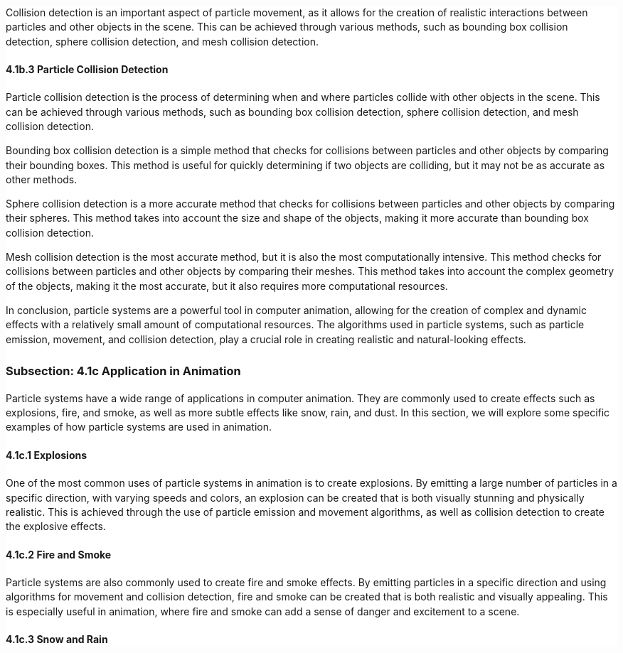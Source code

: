 Collision detection is an important aspect of particle movement, as it allows for the creation of realistic interactions between particles and other objects in the scene. This can be achieved through various methods, such as bounding box collision detection, sphere collision detection, and mesh collision detection.

#### 4.1b.3 Particle Collision Detection

Particle collision detection is the process of determining when and where particles collide with other objects in the scene. This can be achieved through various methods, such as bounding box collision detection, sphere collision detection, and mesh collision detection.

Bounding box collision detection is a simple method that checks for collisions between particles and other objects by comparing their bounding boxes. This method is useful for quickly determining if two objects are colliding, but it may not be as accurate as other methods.

Sphere collision detection is a more accurate method that checks for collisions between particles and other objects by comparing their spheres. This method takes into account the size and shape of the objects, making it more accurate than bounding box collision detection.

Mesh collision detection is the most accurate method, but it is also the most computationally intensive. This method checks for collisions between particles and other objects by comparing their meshes. This method takes into account the complex geometry of the objects, making it the most accurate, but it also requires more computational resources.

In conclusion, particle systems are a powerful tool in computer animation, allowing for the creation of complex and dynamic effects with a relatively small amount of computational resources. The algorithms used in particle systems, such as particle emission, movement, and collision detection, play a crucial role in creating realistic and natural-looking effects. 





### Subsection: 4.1c Application in Animation

Particle systems have a wide range of applications in computer animation. They are commonly used to create effects such as explosions, fire, and smoke, as well as more subtle effects like snow, rain, and dust. In this section, we will explore some specific examples of how particle systems are used in animation.

#### 4.1c.1 Explosions

One of the most common uses of particle systems in animation is to create explosions. By emitting a large number of particles in a specific direction, with varying speeds and colors, an explosion can be created that is both visually stunning and physically realistic. This is achieved through the use of particle emission and movement algorithms, as well as collision detection to create the explosive effects.

#### 4.1c.2 Fire and Smoke

Particle systems are also commonly used to create fire and smoke effects. By emitting particles in a specific direction and using algorithms for movement and collision detection, fire and smoke can be created that is both realistic and visually appealing. This is especially useful in animation, where fire and smoke can add a sense of danger and excitement to a scene.

#### 4.1c.3 Snow and Rain
